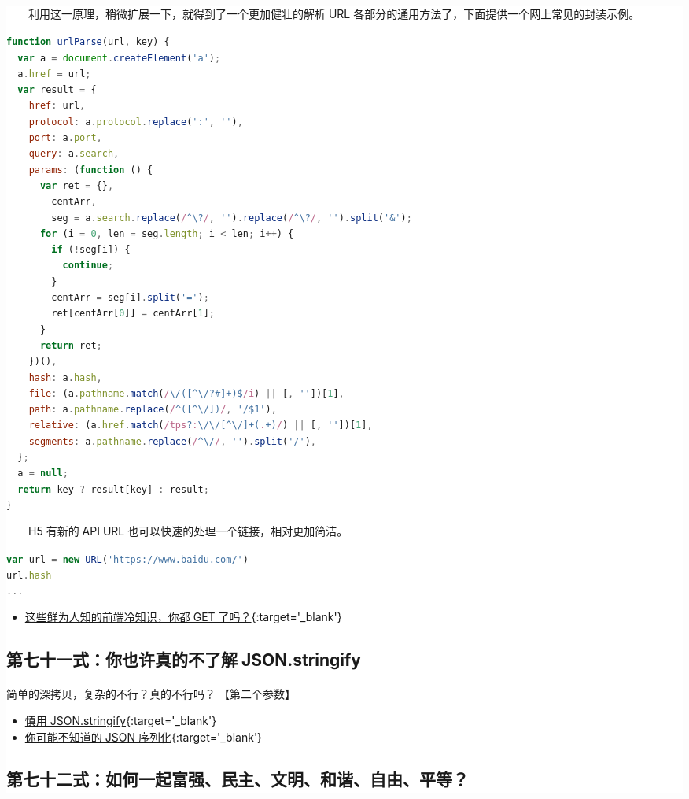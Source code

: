 &emsp;&emsp;利用这一原理，稍微扩展一下，就得到了一个更加健壮的解析 URL 各部分的通用方法了，下面提供一个网上常见的封装示例。

```js
function urlParse(url, key) {
  var a = document.createElement('a');
  a.href = url;
  var result = {
    href: url,
    protocol: a.protocol.replace(':', ''),
    port: a.port,
    query: a.search,
    params: (function () {
      var ret = {},
        centArr,
        seg = a.search.replace(/^\?/, '').replace(/^\?/, '').split('&');
      for (i = 0, len = seg.length; i < len; i++) {
        if (!seg[i]) {
          continue;
        }
        centArr = seg[i].split('=');
        ret[centArr[0]] = centArr[1];
      }
      return ret;
    })(),
    hash: a.hash,
    file: (a.pathname.match(/\/([^\/?#]+)$/i) || [, ''])[1],
    path: a.pathname.replace(/^([^\/])/, '/$1'),
    relative: (a.href.match(/tps?:\/\/[^\/]+(.+)/) || [, ''])[1],
    segments: a.pathname.replace(/^\//, '').split('/'),
  };
  a = null;
  return key ? result[key] : result;
}
```

&emsp;&emsp;H5 有新的 API URL 也可以快速的处理一个链接，相对更加简洁。

```js
var url = new URL('https://www.baidu.com/')
url.hash
...
```

- [这些鲜为人知的前端冷知识，你都 GET 了吗？](https://mp.weixin.qq.com/s/stGK1dvOV1skp8iubMWRZw){:target='\_blank'}

## 第七十一式：你也许真的不了解 JSON.stringify

简单的深拷贝，复杂的不行？真的不行吗？
【第二个参数】

- [慎用 JSON.stringify](https://mp.weixin.qq.com/s/jmEXKuamwP6EgfntuvV9fQ){:target='\_blank'}
- [你可能不知道的 JSON 序列化](https://mp.weixin.qq.com/s/fSJHY6oEJHiiOq2ODRawPg){:target='\_blank'}

## 第七十二式：如何一起富强、民主、文明、和谐、自由、平等？
